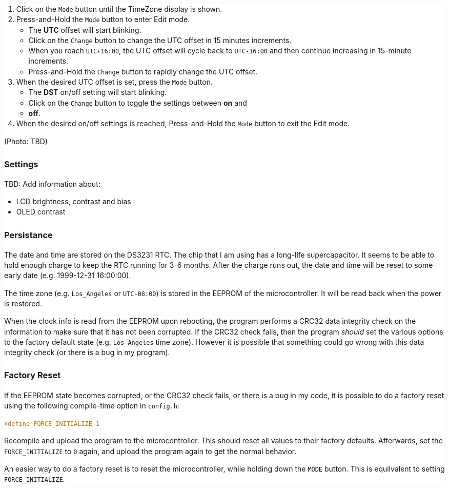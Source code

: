 1. Click on the `Mode` button until the TimeZone display is shown.
1. Press-and-Hold the `Mode` button to enter Edit mode.
    * The **UTC** offset will start blinking.
    * Click on the `Change` button to change the UTC offset in 15 minutes
      increments.
    * When you reach `UTC+16:00`, the UTC offset will cycle back to `UTC-16:00`
      and then continue increasing in 15-minute increments.
    * Press-and-Hold the `Change` button to rapidly change the UTC offset.
1. When the desired UTC offset is set, press the `Mode` button.
    * The **DST** on/off setting will start blinking.
    * Click on the `Change` button to toggle the settings between **on** and
    * **off**.
1. When the desired on/off settings is reached, Press-and-Hold the `Mode` button
  to exit the Edit mode.

(Photo: TBD)

### Settings

TBD: Add information about:

* LCD brightness, contrast and bias
* OLED contrast

### Persistance

The date and time are stored on the DS3231 RTC. The chip that I am using has a
long-life supercapacitor. It seems to be able to hold enough charge to keep the
RTC running for 3-6 months. After the charge runs out, the date and time will be
reset to some early date (e.g. 1999-12-31 16:00:00).

The time zone (e.g. `Los_Angeles` or `UTC-08:00`) is stored in the EEPROM of the
microcontroller. It will be read back when the power is restored.

When the clock info is read from the EEPROM upon rebooting, the program performs
a CRC32 data integrity check on the information to make sure that it has not
been corrupted. If the CRC32 check fails, then the program *should* set the
various options to the factory default state (e.g. `Los_Angeles` time zone).
However it is possible that something could go wrong with this data integrity
check (or there is a bug in my program).

### Factory Reset

If the EEPROM state becomes corrupted, or the CRC32 check fails, or there
is a bug in my code, it is possible to do a factory reset using the following
compile-time option in `config.h`:

```C++
#define FORCE_INITIALIZE 1
```

Recompile and upload the program to the microcontroller. This should reset
all values to their factory defaults. Afterwards, set the `FORCE_INITIALIZE` to
`0` again, and upload the program again to get the normal behavior.

An easier way to do a factory reset is to reset the microcontroller, while
holding down the `MODE` button. This is equilvalent to setting
`FORCE_INITIALIZE`.
